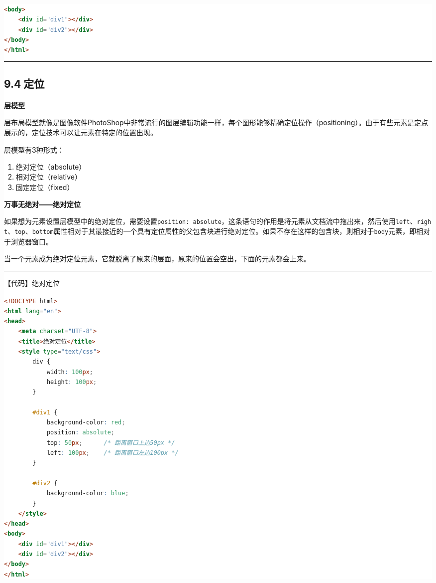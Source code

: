 ```html
<body>
    <div id="div1"></div>
    <div id="div2"></div>
</body>
</html>
```

---

<div style="page-break-after: always;"></div>

## 9.4 定位

**层模型**

层布局模型就像是图像软件PhotoShop中非常流行的图层编辑功能一样，每个图形能够精确定位操作（positioning）。由于有些元素是定点展示的，定位技术可以让元素在特定的位置出现。

层模型有3种形式：

1. 绝对定位（absolute）
2. 相对定位（relative）
3.  固定定位（fixed）



**万事无绝对——绝对定位**

如果想为元素设置层模型中的绝对定位，需要设置`position: absolute`，这条语句的作用是将元素从文档流中拖出来，然后使用`left`、`right`、`top`、`bottom`属性相对于其最接近的一个具有定位属性的父包含块进行绝对定位。如果不存在这样的包含块，则相对于`body`元素，即相对于浏览器窗口。

当一个元素成为绝对定位元素，它就脱离了原来的层面，原来的位置会空出，下面的元素都会上来。

---

【代码】绝对定位

```html
<!DOCTYPE html>
<html lang="en">
<head>
    <meta charset="UTF-8">
    <title>绝对定位</title>
    <style type="text/css">
        div {
            width: 100px;
            height: 100px;
        }

        #div1 {
            background-color: red;
            position: absolute;
            top: 50px;      /* 距离窗口上边50px */
            left: 100px;    /* 距离窗口左边100px */
        }

        #div2 {
            background-color: blue;
        }
    </style>
</head>
<body>
    <div id="div1"></div>
    <div id="div2"></div>
</body>
</html>
```
